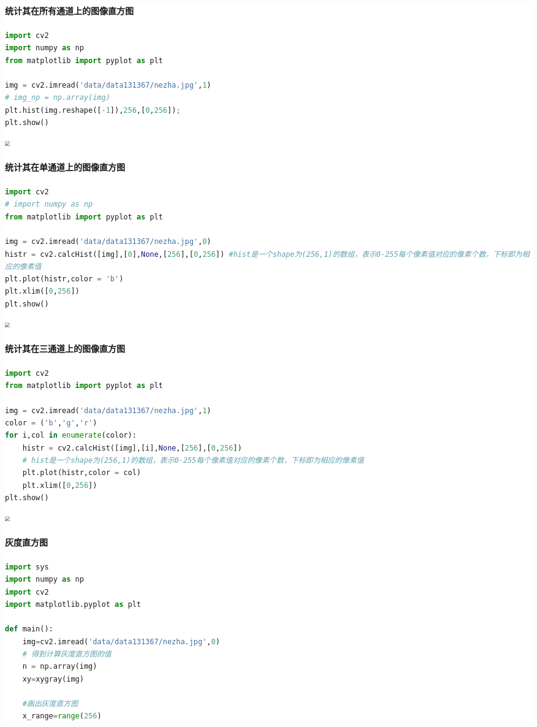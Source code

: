 #### 统计其在所有通道上的图像直方图

```python
import cv2
import numpy as np
from matplotlib import pyplot as plt

img = cv2.imread('data/data131367/nezha.jpg',1)
# img_np = np.array(img) 
plt.hist(img.reshape([-1]),256,[0,256]);
plt.show()
```

<img src="https://tva1.sinaimg.cn/large/e6c9d24ely1h0amtz39alj20ls0bg3ys.jpg" style="zoom: 50%;" />

#### 统计其在单通道上的图像直方图

```python
import cv2
# import numpy as np
from matplotlib import pyplot as plt

img = cv2.imread('data/data131367/nezha.jpg',0)
histr = cv2.calcHist([img],[0],None,[256],[0,256]) #hist是一个shape为(256,1)的数组，表示0-255每个像素值对应的像素个数，下标即为相应的像素值
plt.plot(histr,color = 'b')
plt.xlim([0,256])
plt.show()
```

<img src="https://tva1.sinaimg.cn/large/e6c9d24ely1h0amzyiyruj20m00bg3yw.jpg" style="zoom:50%;" />

#### 统计其在三通道上的图像直方图

```python
import cv2
from matplotlib import pyplot as plt

img = cv2.imread('data/data131367/nezha.jpg',1) 
color = ('b','g','r')
for i,col in enumerate(color):
    histr = cv2.calcHist([img],[i],None,[256],[0,256])
    # hist是一个shape为(256,1)的数组，表示0-255每个像素值对应的像素个数，下标即为相应的像素值
    plt.plot(histr,color = col)
    plt.xlim([0,256])
plt.show()
```

<img src="https://tva1.sinaimg.cn/large/e6c9d24ely1h0an2r50xpj20lw0badgm.jpg" style="zoom:50%;" />

#### 灰度直方图

```python
import sys
import numpy as np
import cv2
import matplotlib.pyplot as plt

def main():
    img=cv2.imread('data/data131367/nezha.jpg',0)
    # 得到计算灰度直方图的值
    n = np.array(img)
    xy=xygray(img)   

    #画出灰度直方图
    x_range=range(256)
```